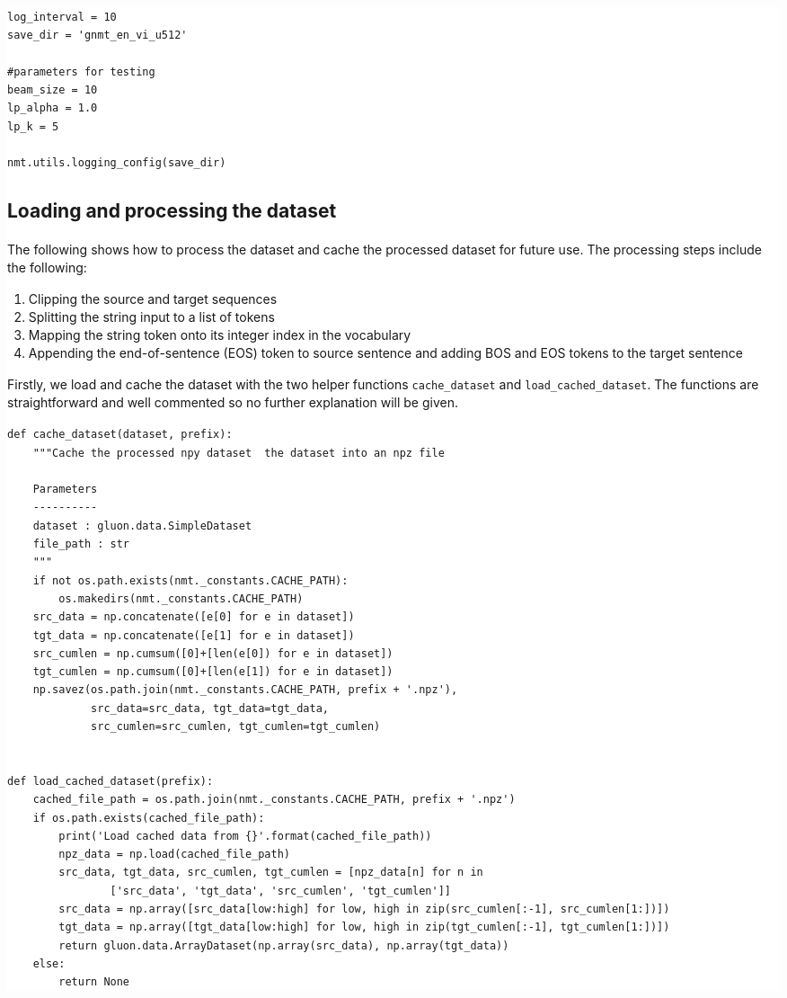```{.python .input}
log_interval = 10
save_dir = 'gnmt_en_vi_u512'

#parameters for testing
beam_size = 10
lp_alpha = 1.0
lp_k = 5

nmt.utils.logging_config(save_dir)
```

## Loading and processing the dataset

The following shows how to process the dataset and cache the processed dataset
for future use. The processing steps include the following:

1. Clipping the source and target sequences
2. Splitting the string input to a list of tokens
3. Mapping the string token onto its integer index in the vocabulary
4. Appending the end-of-sentence (EOS) token to source sentence and adding BOS and EOS tokens to the target sentence


Firstly, we load and cache the dataset with the two helper functions `cache_dataset` and `load_cached_dataset`. The functions are straightforward and well commented so no further explanation will be given.

```{.python .input}
def cache_dataset(dataset, prefix):
    """Cache the processed npy dataset  the dataset into an npz file

    Parameters
    ----------
    dataset : gluon.data.SimpleDataset
    file_path : str
    """
    if not os.path.exists(nmt._constants.CACHE_PATH):
        os.makedirs(nmt._constants.CACHE_PATH)
    src_data = np.concatenate([e[0] for e in dataset])
    tgt_data = np.concatenate([e[1] for e in dataset])
    src_cumlen = np.cumsum([0]+[len(e[0]) for e in dataset])
    tgt_cumlen = np.cumsum([0]+[len(e[1]) for e in dataset])
    np.savez(os.path.join(nmt._constants.CACHE_PATH, prefix + '.npz'),
             src_data=src_data, tgt_data=tgt_data,
             src_cumlen=src_cumlen, tgt_cumlen=tgt_cumlen)


def load_cached_dataset(prefix):
    cached_file_path = os.path.join(nmt._constants.CACHE_PATH, prefix + '.npz')
    if os.path.exists(cached_file_path):
        print('Load cached data from {}'.format(cached_file_path))
        npz_data = np.load(cached_file_path)
        src_data, tgt_data, src_cumlen, tgt_cumlen = [npz_data[n] for n in
                ['src_data', 'tgt_data', 'src_cumlen', 'tgt_cumlen']]
        src_data = np.array([src_data[low:high] for low, high in zip(src_cumlen[:-1], src_cumlen[1:])])
        tgt_data = np.array([tgt_data[low:high] for low, high in zip(tgt_cumlen[:-1], tgt_cumlen[1:])])
        return gluon.data.ArrayDataset(np.array(src_data), np.array(tgt_data))
    else:
        return None

```
